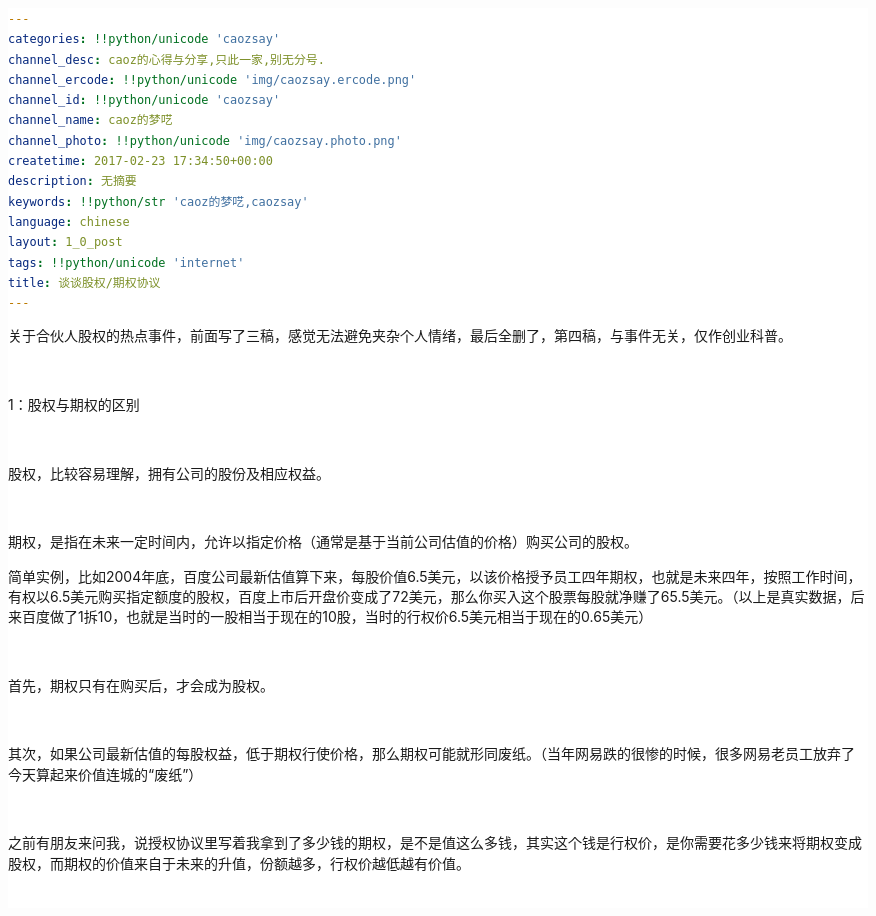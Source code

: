 ```yaml
---
categories: !!python/unicode 'caozsay'
channel_desc: caoz的心得与分享,只此一家,别无分号.
channel_ercode: !!python/unicode 'img/caozsay.ercode.png'
channel_id: !!python/unicode 'caozsay'
channel_name: caoz的梦呓
channel_photo: !!python/unicode 'img/caozsay.photo.png'
createtime: 2017-02-23 17:34:50+00:00
description: 无摘要
keywords: !!python/str 'caoz的梦呓,caozsay'
language: chinese
layout: 1_0_post
tags: !!python/unicode 'internet'
title: 谈谈股权/期权协议
---
```

<div class="rich_media_content" id="js_content">
<p>
         关于合伙人股权的热点事件，前面写了三稿，感觉无法避免夹杂个人情绪，最后全删了，第四稿，与事件无关，仅作创业科普。
        </p>
<p>
<br/>
</p>
<p>
         1：股权与期权的区别
        </p>
<p>
<br/>
</p>
<p>
         股权，比较容易理解，拥有公司的股份及相应权益。
        </p>
<p>
<br/>
</p>
<p>
         期权，是指在未来一定时间内，允许以指定价格（通常是基于当前公司估值的价格）购买公司的股权。
        </p>
<p>
         简单实例，比如2004年底，百度公司最新估值算下来，每股价值6.5美元，以该价格授予员工四年期权，也就是未来四年，按照工作时间，有权以6.5美元购买指定额度的股权，百度上市后开盘价变成了72美元，那么你买入这个股票每股就净赚了65.5美元。（以上是真实数据，后来百度做了1拆10，也就是当时的一股相当于现在的10股，当时的行权价6.5美元相当于现在的0.65美元）
        </p>
<p>
<br/>
</p>
<p>
         首先，期权只有在购买后，才会成为股权。
        </p>
<p>
<br/>
</p>
<p>
         其次，如果公司最新估值的每股权益，低于期权行使价格，那么期权可能就形同废纸。（当年网易跌的很惨的时候，很多网易老员工放弃了今天算起来价值连城的“废纸”）
        </p>
<p>
<br/>
</p>
<p>
         之前有朋友来问我，说授权协议里写着我拿到了多少钱的期权，是不是值这么多钱，其实这个钱是行权价，是你需要花多少钱来将期权变成股权，而期权的价值来自于未来的升值，份额越多，行权价越低越有价值。
        </p>
<p>
<br/>